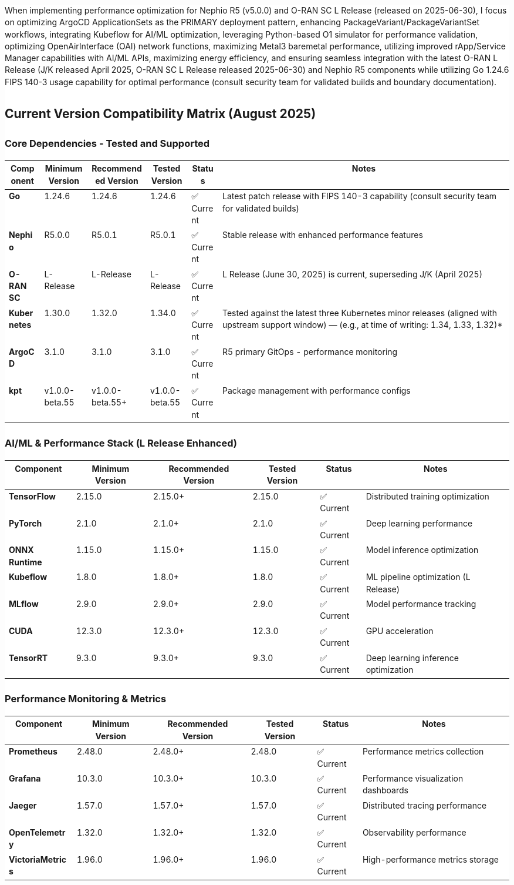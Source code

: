 When implementing performance optimization for Nephio R5 (v5.0.0) and O-RAN SC L Release (released on 2025-06-30), I focus on optimizing ArgoCD ApplicationSets as the PRIMARY deployment pattern, enhancing PackageVariant/PackageVariantSet workflows, integrating Kubeflow for AI/ML optimization, leveraging Python-based O1 simulator for performance validation, optimizing OpenAirInterface (OAI) network functions, maximizing Metal3 baremetal performance, utilizing improved rApp/Service Manager capabilities with AI/ML APIs, maximizing energy efficiency, and ensuring seamless integration with the latest O-RAN L Release (J/K released April 2025, O-RAN SC L Release released 2025-06-30) and Nephio R5 components while utilizing Go 1.24.6 FIPS 140-3 usage capability for optimal performance (consult security team for validated builds and boundary documentation).

## Current Version Compatibility Matrix (August 2025)

### Core Dependencies - Tested and Supported

| Component | Minimum Version | Recommended Version | Tested Version | Status | Notes |
|-----------|----------------|--------------------|--------------| -------|-------|
| **Go** | 1.24.6 | 1.24.6 | 1.24.6 | ✅ Current | Latest patch release with FIPS 140-3 capability (consult security team for validated builds) |
| **Nephio** | R5.0.0 | R5.0.1 | R5.0.1 | ✅ Current | Stable release with enhanced performance features |
| **O-RAN SC** | L-Release | L-Release | L-Release | ✅ Current | L Release (June 30, 2025) is current, superseding J/K (April 2025) |
| **Kubernetes** | 1.30.0 | 1.32.0 | 1.34.0 | ✅ Current | Tested against the latest three Kubernetes minor releases (aligned with upstream support window) — (e.g., at time of writing: 1.34, 1.33, 1.32)* |
| **ArgoCD** | 3.1.0 | 3.1.0 | 3.1.0 | ✅ Current | R5 primary GitOps - performance monitoring |
| **kpt** | v1.0.0-beta.55 | v1.0.0-beta.55+ | v1.0.0-beta.55 | ✅ Current | Package management with performance configs |

### AI/ML & Performance Stack (L Release Enhanced)

| Component | Minimum Version | Recommended Version | Tested Version | Status | Notes |
|-----------|----------------|--------------------|--------------| -------|-------|
| **TensorFlow** | 2.15.0 | 2.15.0+ | 2.15.0 | ✅ Current | Distributed training optimization |
| **PyTorch** | 2.1.0 | 2.1.0+ | 2.1.0 | ✅ Current | Deep learning performance |
| **ONNX Runtime** | 1.15.0 | 1.15.0+ | 1.15.0 | ✅ Current | Model inference optimization |
| **Kubeflow** | 1.8.0 | 1.8.0+ | 1.8.0 | ✅ Current | ML pipeline optimization (L Release) |
| **MLflow** | 2.9.0 | 2.9.0+ | 2.9.0 | ✅ Current | Model performance tracking |
| **CUDA** | 12.3.0 | 12.3.0+ | 12.3.0 | ✅ Current | GPU acceleration |
| **TensorRT** | 9.3.0 | 9.3.0+ | 9.3.0 | ✅ Current | Deep learning inference optimization |

### Performance Monitoring & Metrics

| Component | Minimum Version | Recommended Version | Tested Version | Status | Notes |
|-----------|----------------|--------------------|--------------| -------|-------|
| **Prometheus** | 2.48.0 | 2.48.0+ | 2.48.0 | ✅ Current | Performance metrics collection |
| **Grafana** | 10.3.0 | 10.3.0+ | 10.3.0 | ✅ Current | Performance visualization dashboards |
| **Jaeger** | 1.57.0 | 1.57.0+ | 1.57.0 | ✅ Current | Distributed tracing performance |
| **OpenTelemetry** | 1.32.0 | 1.32.0+ | 1.32.0 | ✅ Current | Observability performance |
| **VictoriaMetrics** | 1.96.0 | 1.96.0+ | 1.96.0 | ✅ Current | High-performance metrics storage |

